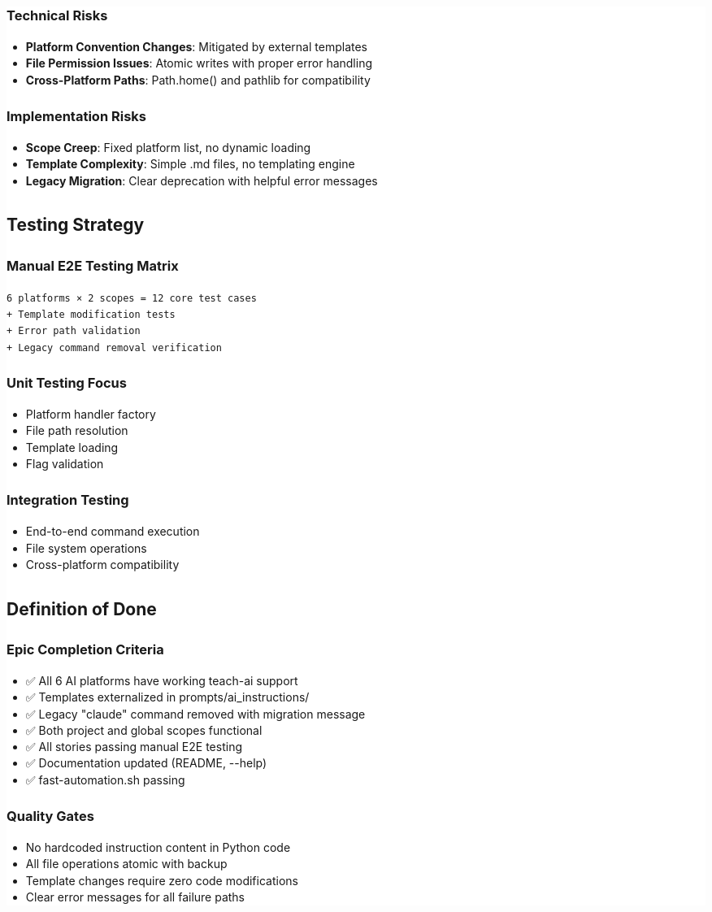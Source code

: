 ### Technical Risks
- **Platform Convention Changes**: Mitigated by external templates
- **File Permission Issues**: Atomic writes with proper error handling
- **Cross-Platform Paths**: Path.home() and pathlib for compatibility

### Implementation Risks
- **Scope Creep**: Fixed platform list, no dynamic loading
- **Template Complexity**: Simple .md files, no templating engine
- **Legacy Migration**: Clear deprecation with helpful error messages

## Testing Strategy

### Manual E2E Testing Matrix
```
6 platforms × 2 scopes = 12 core test cases
+ Template modification tests
+ Error path validation
+ Legacy command removal verification
```

### Unit Testing Focus
- Platform handler factory
- File path resolution
- Template loading
- Flag validation

### Integration Testing
- End-to-end command execution
- File system operations
- Cross-platform compatibility

## Definition of Done

### Epic Completion Criteria
- ✅ All 6 AI platforms have working teach-ai support
- ✅ Templates externalized in prompts/ai_instructions/
- ✅ Legacy "claude" command removed with migration message
- ✅ Both project and global scopes functional
- ✅ All stories passing manual E2E testing
- ✅ Documentation updated (README, --help)
- ✅ fast-automation.sh passing

### Quality Gates
- No hardcoded instruction content in Python code
- All file operations atomic with backup
- Template changes require zero code modifications
- Clear error messages for all failure paths
